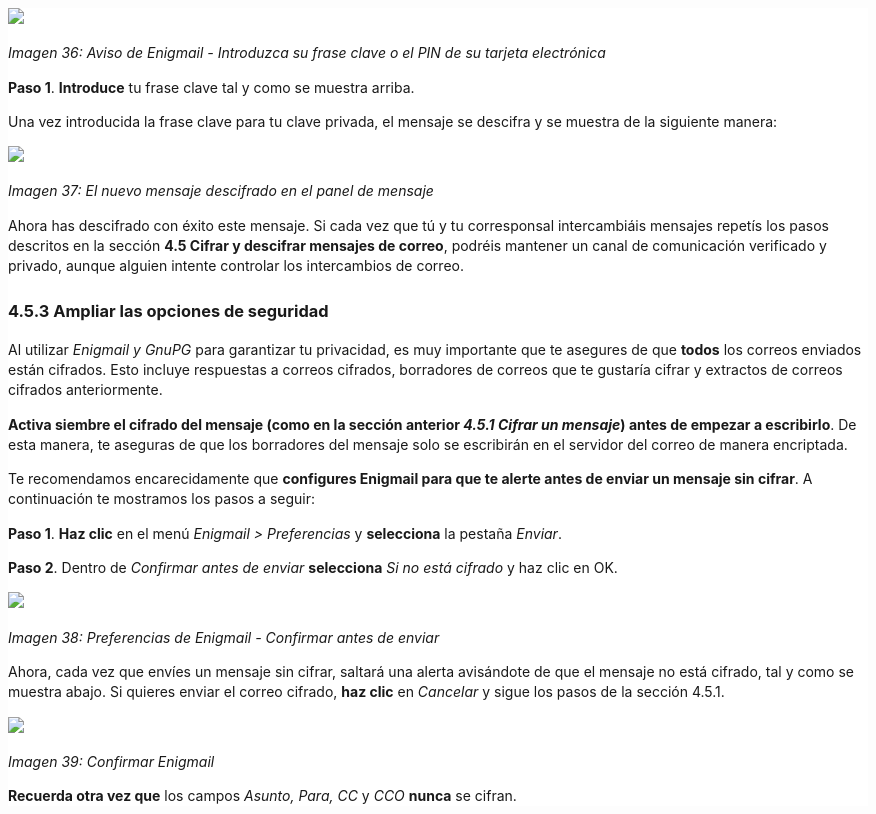 ![](/sbox/screen/thunderbird-es-1/96.png)

*Imagen 36: Aviso de Enigmail - Introduzca su frase clave o el PIN de su tarjeta electrónica*

**Paso 1**. **Introduce** tu frase clave tal y como se muestra arriba.

Una vez introducida la frase clave para tu clave privada, el mensaje se descifra y se muestra de la siguiente manera:

![](/sbox/screen/thunderbird-es-1/97.png)

*Imagen 37: El nuevo mensaje descifrado en el panel de mensaje*

Ahora has descifrado con éxito este mensaje. Si cada vez que tú y tu corresponsal intercambiáis mensajes repetís los pasos descritos en la sección **4.5 Cifrar y descifrar mensajes de correo**, podréis mantener un canal de comunicación verificado y privado, aunque alguien intente controlar los intercambios de correo.

### 4.5.3 Ampliar las opciones de seguridad ###

Al utilizar *Enigmail y GnuPG* para garantizar tu privacidad, es muy importante que te asegures de que **todos** los correos enviados están cifrados. Esto incluye respuestas a correos cifrados, borradores de correos que te gustaría cifrar y extractos de correos cifrados anteriormente. 

**Activa siembre el cifrado del mensaje (como en la sección anterior *4.5.1 Cifrar un mensaje*) antes de empezar a escribirlo**. De esta manera, te aseguras de que los borradores del mensaje solo se escribirán en el servidor del correo de manera encriptada.

Te recomendamos encarecidamente que **configures Enigmail para que te alerte antes de enviar un mensaje sin cifrar**. A continuación te mostramos los pasos a seguir:

**Paso 1**. **Haz clic** en el menú *Enigmail > Preferencias* y **selecciona** la pestaña *Enviar*.

**Paso 2**. Dentro de *Confirmar antes de enviar* **selecciona** *Si no está cifrado* y haz clic en OK. 

![](/sbox/screen/thunderbird-es-1/99.png)

*Imagen 38: Preferencias de Enigmail - Confirmar antes de enviar*

Ahora, cada vez que envíes un mensaje sin cifrar, saltará una alerta avisándote de que el mensaje no está cifrado, tal y como se muestra abajo. Si quieres enviar el correo cifrado, **haz clic** en *Cancelar* y sigue los pasos de la sección 4.5.1.
 
![](/sbox/screen/thunderbird-es-1/98.png)

*Imagen 39: Confirmar Enigmail*

**Recuerda otra vez que** los campos *Asunto, Para, CC* y *CCO* **nunca** se cifran.

